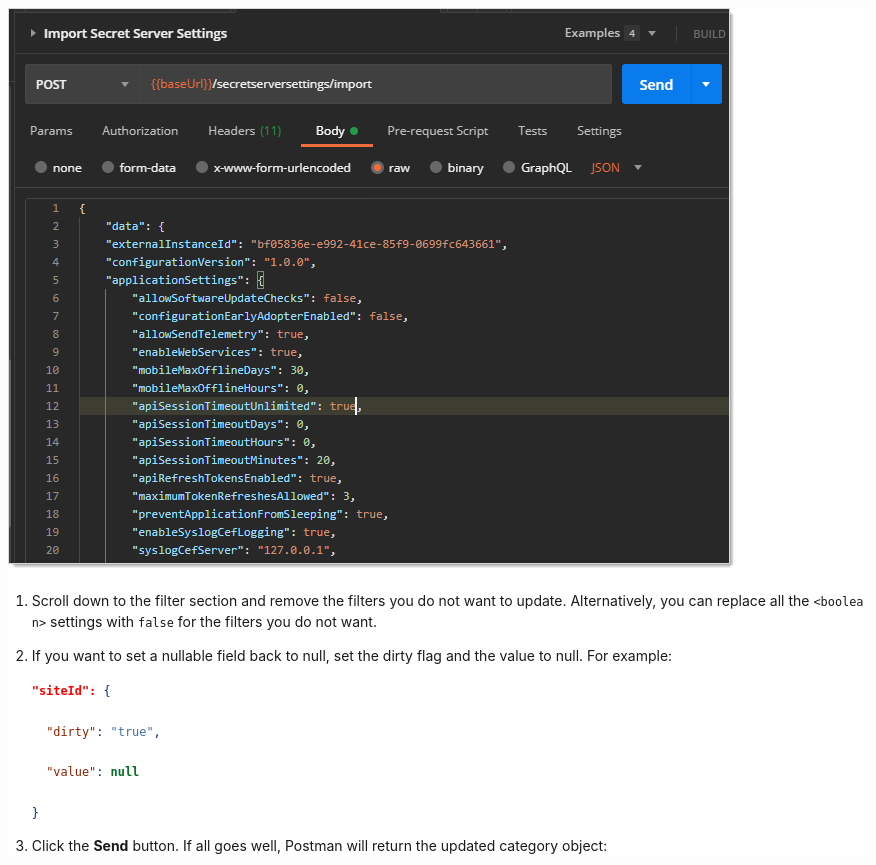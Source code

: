    ![image-20210316134225542](images/image-20210316134225542.png)

1. Scroll down to the filter section and remove the filters you do not want to update. Alternatively, you can replace all the `<boolean>` settings with `false` for the filters you do not want.

1. If you want to set a nullable field back to null, set the dirty flag and the value to null. For example:

   ```json
   "siteId": {
   
     "dirty": "true",
   
     "value": null
   
   }
   ```

1. Click the **Send** button. If all goes well, Postman will return the updated category object:
